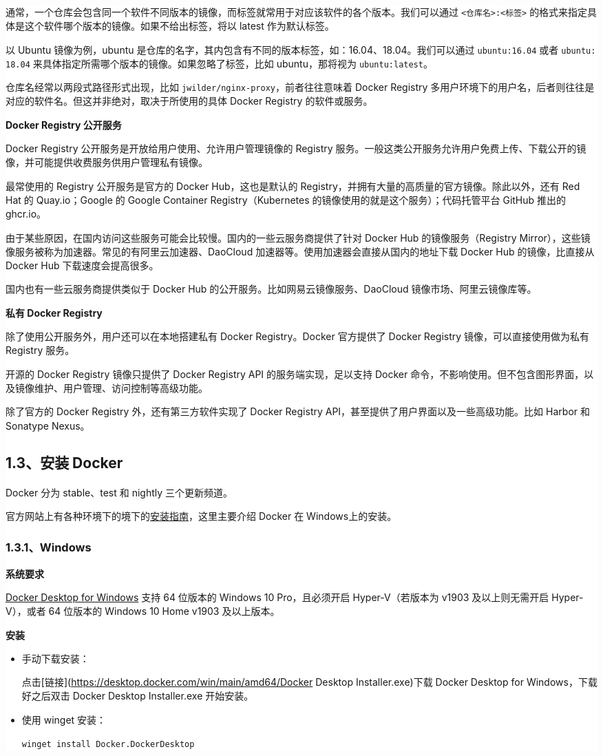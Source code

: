 通常，一个仓库会包含同一个软件不同版本的镜像，而标签就常用于对应该软件的各个版本。我们可以通过 `<仓库名>:<标签>` 的格式来指定具体是这个软件哪个版本的镜像。如果不给出标签，将以 latest 作为默认标签。

以 Ubuntu 镜像为例，ubuntu 是仓库的名字，其内包含有不同的版本标签，如：16.04、18.04。我们可以通过 `ubuntu:16.04` 或者 `ubuntu:18.04` 来具体指定所需哪个版本的镜像。如果忽略了标签，比如 ubuntu，那将视为 `ubuntu:latest`。

仓库名经常以两段式路径形式出现，比如 `jwilder/nginx-proxy`，前者往往意味着 Docker Registry 多用户环境下的用户名，后者则往往是对应的软件名。但这并非绝对，取决于所使用的具体 Docker Registry 的软件或服务。



**Docker Registry 公开服务**

Docker Registry 公开服务是开放给用户使用、允许用户管理镜像的 Registry 服务。一般这类公开服务允许用户免费上传、下载公开的镜像，并可能提供收费服务供用户管理私有镜像。

最常使用的 Registry 公开服务是官方的 Docker Hub，这也是默认的 Registry，并拥有大量的高质量的官方镜像。除此以外，还有 Red Hat 的 Quay.io；Google 的 Google Container Registry（Kubernetes 的镜像使用的就是这个服务）；代码托管平台 GitHub 推出的 ghcr.io。

由于某些原因，在国内访问这些服务可能会比较慢。国内的一些云服务商提供了针对 Docker Hub 的镜像服务（Registry Mirror），这些镜像服务被称为加速器。常见的有阿里云加速器、DaoCloud 加速器等。使用加速器会直接从国内的地址下载 Docker Hub 的镜像，比直接从 Docker Hub 下载速度会提高很多。

国内也有一些云服务商提供类似于 Docker Hub 的公开服务。比如网易云镜像服务、DaoCloud 镜像市场、阿里云镜像库等。



**私有 Docker Registry**

除了使用公开服务外，用户还可以在本地搭建私有 Docker Registry。Docker 官方提供了 Docker Registry 镜像，可以直接使用做为私有 Registry 服务。

开源的 Docker Registry 镜像只提供了 Docker Registry API 的服务端实现，足以支持 Docker 命令，不影响使用。但不包含图形界面，以及镜像维护、用户管理、访问控制等高级功能。

除了官方的 Docker Registry 外，还有第三方软件实现了 Docker Registry API，甚至提供了用户界面以及一些高级功能。比如 Harbor 和 Sonatype Nexus。



## 1.3、安装 Docker

Docker 分为 stable、test 和 nightly 三个更新频道。

官方网站上有各种环境下的境下的[安装指南](https://docs.docker.com/get-docker/)，这里主要介绍 Docker 在 Windows上的安装。



### 1.3.1、Windows

**系统要求**

[Docker Desktop for Windows](https://docs.docker.com/docker-for-windows/install/) 支持 64 位版本的 Windows 10 Pro，且必须开启 Hyper-V（若版本为 v1903 及以上则无需开启 Hyper-V），或者 64 位版本的 Windows 10 Home v1903 及以上版本。



**安装**

- 手动下载安装：

  点击[链接](https://desktop.docker.com/win/main/amd64/Docker Desktop Installer.exe)下载 Docker Desktop for Windows，下载好之后双击 Docker Desktop Installer.exe 开始安装。

- 使用 winget 安装：

  ```shell
  winget install Docker.DockerDesktop
  ```
